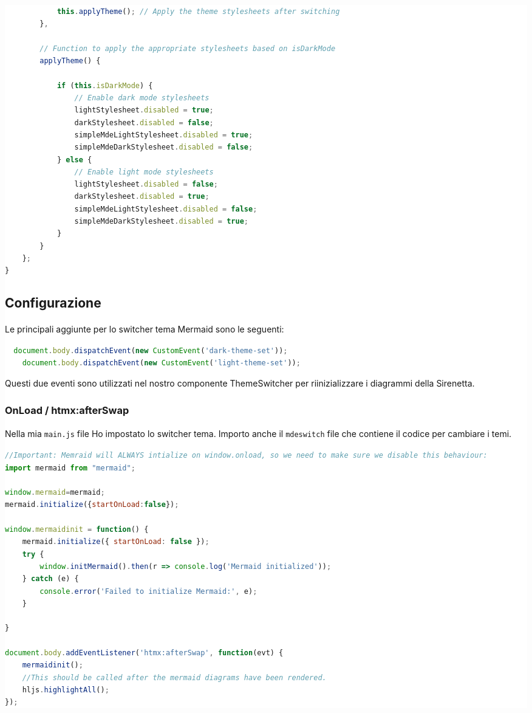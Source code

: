 ```javascript
            this.applyTheme(); // Apply the theme stylesheets after switching
        },

        // Function to apply the appropriate stylesheets based on isDarkMode
        applyTheme() {
         
            if (this.isDarkMode) {
                // Enable dark mode stylesheets
                lightStylesheet.disabled = true;
                darkStylesheet.disabled = false;
                simpleMdeLightStylesheet.disabled = true;
                simpleMdeDarkStylesheet.disabled = false;
            } else {
                // Enable light mode stylesheets
                lightStylesheet.disabled = false;
                darkStylesheet.disabled = true;
                simpleMdeLightStylesheet.disabled = false;
                simpleMdeDarkStylesheet.disabled = true;
            }
        }
    };
}
```

## Configurazione

Le principali aggiunte per lo switcher tema Mermaid sono le seguenti:

```javascript
  document.body.dispatchEvent(new CustomEvent('dark-theme-set'));
    document.body.dispatchEvent(new CustomEvent('light-theme-set'));
```

Questi due eventi sono utilizzati nel nostro componente ThemeSwitcher per riinizializzare i diagrammi della Sirenetta.

### OnLoad / htmx:afterSwap

Nella mia `main.js` file Ho impostato lo switcher tema. Importo anche il `mdeswitch` file che contiene il codice per cambiare i temi.

```javascript
//Important: Memraid will ALWAYS intialize on window.onload, so we need to make sure we disable this behaviour:
import mermaid from "mermaid";

window.mermaid=mermaid;
mermaid.initialize({startOnLoad:false});

window.mermaidinit = function() {
    mermaid.initialize({ startOnLoad: false });
    try {
        window.initMermaid().then(r => console.log('Mermaid initialized'));
    } catch (e) {
        console.error('Failed to initialize Mermaid:', e);
    }

}

document.body.addEventListener('htmx:afterSwap', function(evt) {
    mermaidinit();
    //This should be called after the mermaid diagrams have been rendered.
    hljs.highlightAll();
});

```